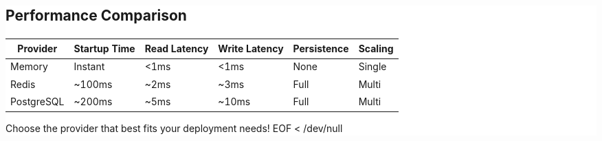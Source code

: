 ## Performance Comparison

| Provider | Startup Time | Read Latency | Write Latency | Persistence | Scaling |
|----------|--------------|--------------|---------------|-------------|---------|
| Memory   | Instant      | <1ms         | <1ms          | None        | Single  |
| Redis    | ~100ms       | ~2ms         | ~3ms          | Full        | Multi   |
| PostgreSQL| ~200ms      | ~5ms         | ~10ms         | Full        | Multi   |

Choose the provider that best fits your deployment needs\!
EOF < /dev/null